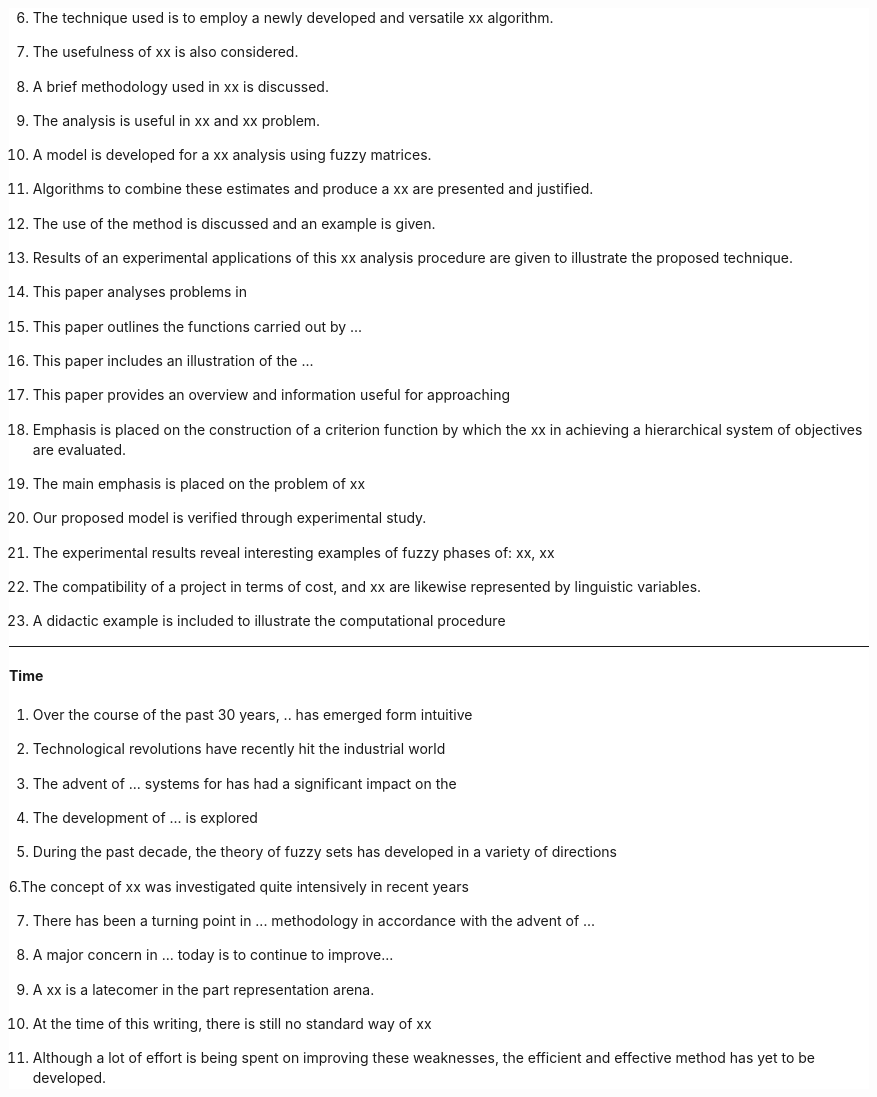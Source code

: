 6. The technique used is to employ a newly developed and versatile xx algorithm.

7. The usefulness of xx is also considered.

8. A brief methodology used in xx is discussed.

9. The analysis is useful in xx and xx problem.

10. A model is developed for a xx analysis using fuzzy matrices.

11. Algorithms to combine these estimates and produce a xx are presented and justified.

12. The use of the method is discussed and an example is given.

13. Results of an experimental applications of this xx analysis procedure are given to illustrate the proposed technique.

14. This paper analyses problems in

15. This paper outlines the functions carried out by ...

16. This paper includes an illustration of the ...

17. This paper provides an overview and information useful for approaching

18. Emphasis is placed on the construction of a criterion function by which the xx in achieving a hierarchical system of objectives are evaluated.

19. The main emphasis is placed on the problem of xx

20. Our proposed model is verified through experimental study.

21. The experimental results reveal interesting examples of fuzzy phases of: xx, xx

22. The compatibility of a project in terms of cost, and xx are likewise represented by linguistic variables.

23. A didactic example is included to illustrate the computational procedure

***

#### Time

1. Over the course of the past 30 years, .. has emerged form intuitive

2. Technological revolutions have recently hit the industrial world

3. The advent of ... systems for has had a significant impact on the

4. The development of ... is explored

5. During the past decade, the theory of fuzzy sets has developed in a variety of directions

6.The concept of xx was investigated quite intensively in recent years

7. There has been a turning point in ... methodology in accordance with the advent of ...

8. A major concern in ... today is to continue to improve...

9. A xx is a latecomer in the part representation arena.

10. At the time of this writing, there is still no standard way of xx

11. Although a lot of effort is being spent on improving these weaknesses, the efficient and effective method has yet to be developed.
